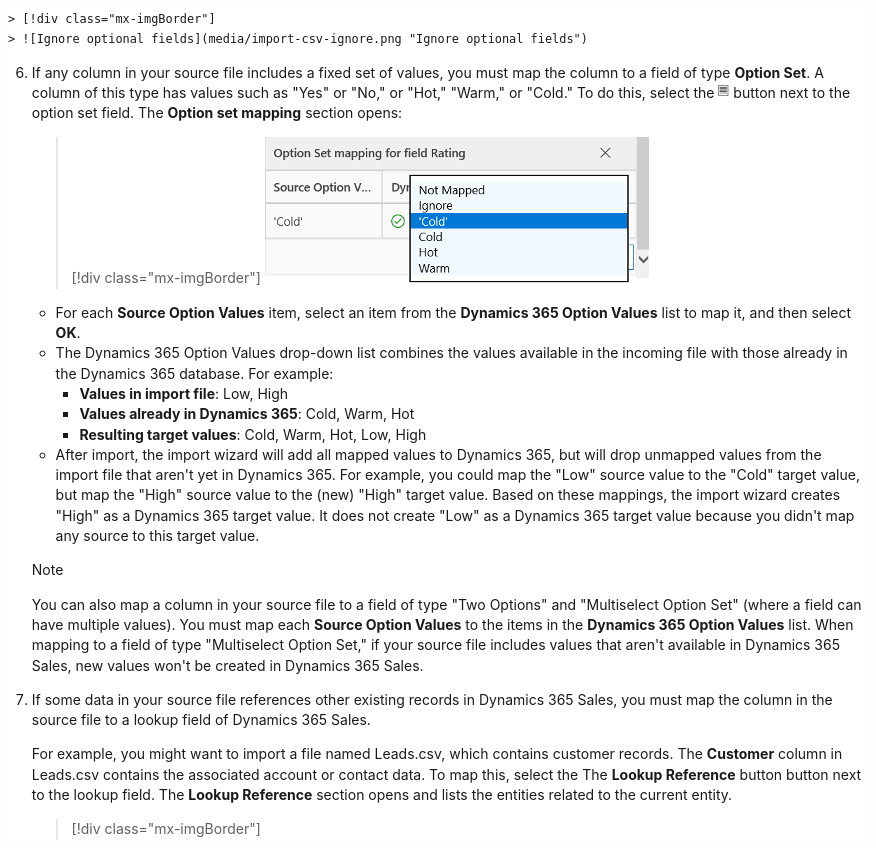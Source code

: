     > [!div class="mx-imgBorder"]
    > ![Ignore optional fields](media/import-csv-ignore.png "Ignore optional fields")

6. If any column in your source file includes a fixed set of values, you must map the column to a field of type **Option Set**. A column of this type has values such as "Yes" or "No," or "Hot," "Warm," or "Cold." To do this, select the ![The Option Set button](media/import-option-set-button.png "The Option Set button") button next to the option set field. The **Option set mapping** section opens:

    > [!div class="mx-imgBorder"]
    > ![The option-set value mapping menu](media/import-option-set-values.png "The option-set value mapping menu")

    - For each **Source Option Values** item, select an item from the **Dynamics 365 Option Values** list to map it, and then select **OK**.
    - The Dynamics 365 Option Values drop-down list combines the values available in the incoming file with those already in the Dynamics 365 database. For example:
        - **Values in import file**: Low, High
        - **Values already in Dynamics 365**: Cold, Warm, Hot
        - **Resulting target values**: Cold, Warm, Hot, Low, High
    - After import, the import wizard will add all mapped values to Dynamics 365, but will drop unmapped values from the import file that aren't yet in Dynamics 365. For example, you could map the "Low" source value to the "Cold" target value, but map the "High" source value to the (new) "High" target value. Based on these mappings, the import wizard creates "High" as a Dynamics 365 target value. It does not create "Low" as a Dynamics 365 target value because you didn't map any source to this target value.

    >[!NOTE]
    >You can also map a column in your source file to a field of type "Two Options" and "Multiselect Option Set" (where a field can have multiple values). You must map each **Source Option Values** to the items in the **Dynamics 365 Option Values** list. When mapping to a field of type "Multiselect Option Set," if your source file includes values that aren't available in Dynamics 365 Sales, new values won't be created in Dynamics 365 Sales.

7. If some data in your source file references other existing records in Dynamics 365 Sales, you must map the column in the source file to a lookup field of Dynamics 365 Sales.

    For example, you might want to import a file named Leads.csv, which contains customer records. The **Customer** column in Leads.csv contains the associated account or contact data. To map this, select the The **Lookup Reference** button button next to the lookup field. The **Lookup Reference** section opens and lists the entities related to the current entity.

    > [!div class="mx-imgBorder"]